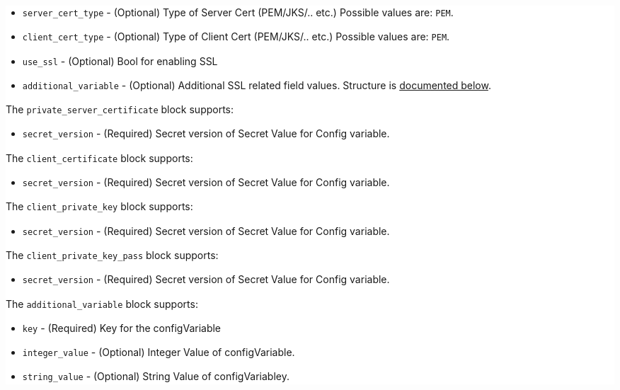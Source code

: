 * `server_cert_type` -
  (Optional)
  Type of Server Cert (PEM/JKS/.. etc.)
  Possible values are: `PEM`.

* `client_cert_type` -
  (Optional)
  Type of Client Cert (PEM/JKS/.. etc.)
  Possible values are: `PEM`.

* `use_ssl` -
  (Optional)
  Bool for enabling SSL

* `additional_variable` -
  (Optional)
  Additional SSL related field values.
  Structure is [documented below](#nested_ssl_config_additional_variable).


<a name="nested_ssl_config_private_server_certificate"></a>The `private_server_certificate` block supports:

* `secret_version` -
  (Required)
  Secret version of Secret Value for Config variable.

<a name="nested_ssl_config_client_certificate"></a>The `client_certificate` block supports:

* `secret_version` -
  (Required)
  Secret version of Secret Value for Config variable.

<a name="nested_ssl_config_client_private_key"></a>The `client_private_key` block supports:

* `secret_version` -
  (Required)
  Secret version of Secret Value for Config variable.

<a name="nested_ssl_config_client_private_key_pass"></a>The `client_private_key_pass` block supports:

* `secret_version` -
  (Required)
  Secret version of Secret Value for Config variable.

<a name="nested_ssl_config_additional_variable"></a>The `additional_variable` block supports:

* `key` -
  (Required)
  Key for the configVariable

* `integer_value` -
  (Optional)
  Integer Value of configVariable.

* `string_value` -
  (Optional)
  String Value of configVariabley.

